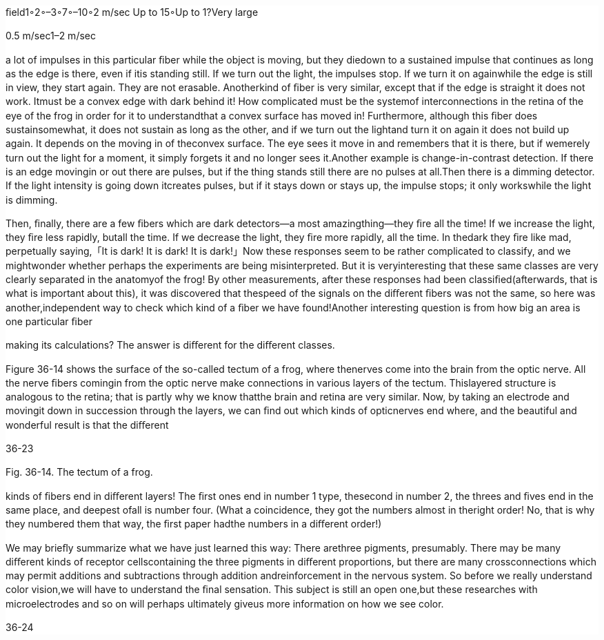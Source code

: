 ﬁeld1◦2◦–3◦7◦–10◦2 m/sec Up to 15◦Up to 1?Very large

0.5 m/sec1–2 m/sec

a lot of impulses in this particular ﬁber while the object is moving, but they diedown to a sustained impulse that continues as long as the edge is there, even if itis standing still. If we turn out the light, the impulses stop. If we turn it on againwhile the edge is still in view, they start again. They are not erasable. Anotherkind of ﬁber is very similar, except that if the edge is straight it does not work. Itmust be a convex edge with dark behind it! How complicated must be the systemof interconnections in the retina of the eye of the frog in order for it to understandthat a convex surface has moved in! Furthermore, although this ﬁber does sustainsomewhat, it does not sustain as long as the other, and if we turn out the lightand turn it on again it does not build up again. It depends on the moving in of theconvex surface. The eye sees it move in and remembers that it is there, but if wemerely turn out the light for a moment, it simply forgets it and no longer sees it.Another example is change-in-contrast detection. If there is an edge movingin or out there are pulses, but if the thing stands still there are no pulses at all.Then there is a dimming detector. If the light intensity is going down itcreates pulses, but if it stays down or stays up, the impulse stops; it only workswhile the light is dimming.

Then, ﬁnally, there are a few ﬁbers which are dark detectors—a most amazingthing—they ﬁre all the time! If we increase the light, they ﬁre less rapidly, butall the time. If we decrease the light, they ﬁre more rapidly, all the time. In thedark they ﬁre like mad, perpetually saying,「It is dark! It is dark! It is dark!」Now these responses seem to be rather complicated to classify, and we mightwonder whether perhaps the experiments are being misinterpreted. But it is veryinteresting that these same classes are very clearly separated in the anatomyof the frog! By other measurements, after these responses had been classiﬁed(afterwards, that is what is important about this), it was discovered that thespeed of the signals on the diﬀerent ﬁbers was not the same, so here was another,independent way to check which kind of a ﬁber we have found!Another interesting question is from how big an area is one particular ﬁber

making its calculations? The answer is diﬀerent for the diﬀerent classes.

Figure 36-14 shows the surface of the so-called tectum of a frog, where thenerves come into the brain from the optic nerve. All the nerve ﬁbers comingin from the optic nerve make connections in various layers of the tectum. Thislayered structure is analogous to the retina; that is partly why we know thatthe brain and retina are very similar. Now, by taking an electrode and movingit down in succession through the layers, we can ﬁnd out which kinds of opticnerves end where, and the beautiful and wonderful result is that the diﬀerent

36-23

Fig. 36-14. The tectum of a frog.

kinds of ﬁbers end in diﬀerent layers! The ﬁrst ones end in number 1 type, thesecond in number 2, the threes and ﬁves end in the same place, and deepest ofall is number four. (What a coincidence, they got the numbers almost in theright order! No, that is why they numbered them that way, the ﬁrst paper hadthe numbers in a diﬀerent order!)

We may brieﬂy summarize what we have just learned this way: There arethree pigments, presumably. There may be many diﬀerent kinds of receptor cellscontaining the three pigments in diﬀerent proportions, but there are many crossconnections which may permit additions and subtractions through addition andreinforcement in the nervous system. So before we really understand color vision,we will have to understand the ﬁnal sensation. This subject is still an open one,but these researches with microelectrodes and so on will perhaps ultimately giveus more information on how we see color.

36-24
